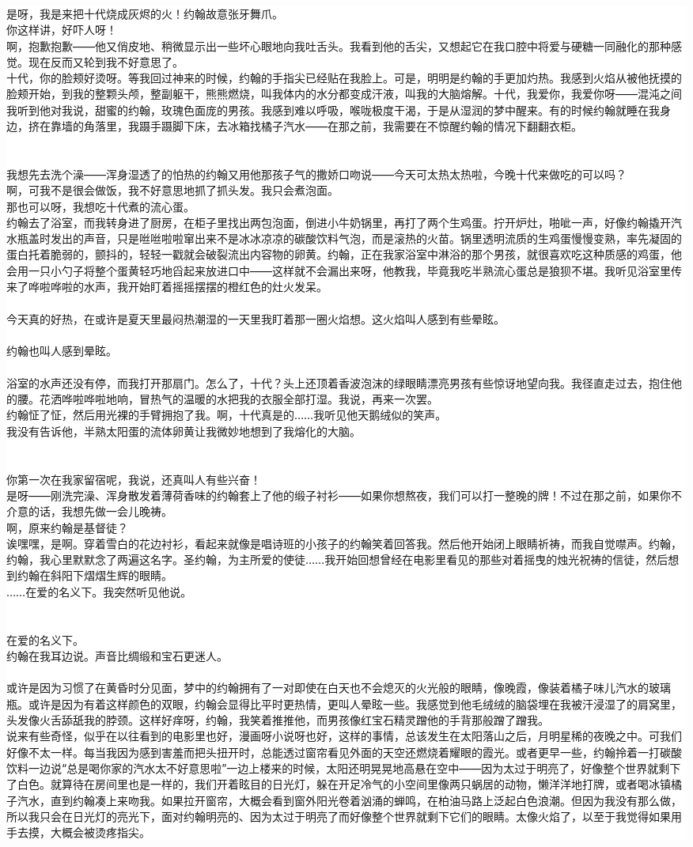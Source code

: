 是呀，我是来把十代烧成灰烬的火！约翰故意张牙舞爪。
<br/>
你这样讲，好吓人呀！
<br/>
啊，抱歉抱歉——他又俏皮地、稍微显示出一些坏心眼地向我吐舌头。我看到他的舌尖，又想起它在我口腔中将爱与硬糖一同融化的那种感觉。现在反而又轮到我不好意思了。
<br/>
十代，你的脸颊好烫呀。等我回过神来的时候，约翰的手指尖已经贴在我脸上。可是，明明是约翰的手更加灼热。我感到火焰从被他抚摸的脸颊开始，到我的整颗头颅，整副躯干，熊熊燃烧，叫我体内的水分都变成汗液，叫我的大脑熔解。十代，我爱你，我爱你呀——混沌之间我听到他对我说，甜蜜的约翰，玫瑰色面庞的男孩。我感到难以呼吸，喉咙极度干渴，于是从湿润的梦中醒来。有的时候约翰就睡在我身边，挤在靠墙的角落里，我蹑手蹑脚下床，去冰箱找橘子汽水——在那之前，我需要在不惊醒约翰的情况下翻翻衣柜。
<br/>
<br/>
<br/>
我想先去洗个澡——浑身湿透了的怕热的约翰又用他那孩子气的撒娇口吻说——今天可太热太热啦，今晚十代来做吃的可以吗？
<br/>
啊，可我不是很会做饭，我不好意思地抓了抓头发。我只会煮泡面。
<br/>
那也可以呀，我想吃十代煮的流心蛋。
<br/>
约翰去了浴室，而我转身进了厨房，在柜子里找出两包泡面，倒进小牛奶锅里，再打了两个生鸡蛋。拧开炉灶，啪呲一声，好像约翰撬开汽水瓶盖时发出的声音，只是咝咝啦啦窜出来不是冰冰凉凉的碳酸饮料气泡，而是滚热的火苗。锅里透明流质的生鸡蛋慢慢变熟，率先凝固的蛋白托着脆弱的，颤抖的，轻轻一戳就会破裂流出内容物的卵黄。约翰，正在我家浴室中淋浴的那个男孩，就很喜欢吃这种质感的鸡蛋，他会用一只小勺子将整个蛋黄轻巧地舀起来放进口中——这样就不会漏出来呀，他教我，毕竟我吃半熟流心蛋总是狼狈不堪。我听见浴室里传来了哗啦哗啦的水声，我开始盯着摇摇摆摆的橙红色的灶火发呆。
<br/>
<br/>
今天真的好热，在或许是夏天里最闷热潮湿的一天里我盯着那一圈火焰想。这火焰叫人感到有些晕眩。
<br/>
<br/>
约翰也叫人感到晕眩。
<br/>
<br/>
浴室的水声还没有停，而我打开那扇门。怎么了，十代？头上还顶着香波泡沫的绿眼睛漂亮男孩有些惊讶地望向我。我径直走过去，抱住他的腰。花洒哗啦哗啦地响，冒热气的温暖的水把我的衣服全部打湿。我说，再来一次罢。
<br/>
约翰怔了怔，然后用光裸的手臂拥抱了我。啊，十代真是的……我听见他天鹅绒似的笑声。
<br/>
我没有告诉他，半熟太阳蛋的流体卵黄让我微妙地想到了我熔化的大脑。
<br/>
<br/>
<br/>
你第一次在我家留宿呢，我说，还真叫人有些兴奋！
<br/>
是呀——刚洗完澡、浑身散发着薄荷香味的约翰套上了他的缎子衬衫——如果你想熬夜，我们可以打一整晚的牌！不过在那之前，如果你不介意的话，我想先做一会儿晚祷。
<br/>
啊，原来约翰是基督徒？
<br/>
诶嘿嘿，是啊。穿着雪白的花边衬衫，看起来就像是唱诗班的小孩子的约翰笑着回答我。然后他开始闭上眼睛祈祷，而我自觉噤声。约翰，约翰，我心里默默念了两遍这名字。圣约翰，为主所爱的使徒……我开始回想曾经在电影里看见的那些对着摇曳的烛光祝祷的信徒，然后想到约翰在斜阳下熠熠生辉的眼睛。
<br/>
……在爱的名义下。我突然听见他说。
<br/>
<br/>
<br/>
在爱的名义下。
<br/>
约翰在我耳边说。声音比绸缎和宝石更迷人。
<br/>
<br/>
或许是因为习惯了在黄昏时分见面，梦中的约翰拥有了一对即使在白天也不会熄灭的火光般的眼睛，像晚霞，像装着橘子味儿汽水的玻璃瓶。或许是因为有着这样颜色的双眼，约翰会显得比平时更热情，更叫人晕眩一些。我感觉到他毛绒绒的脑袋埋在我被汗浸湿了的肩窝里，头发像火舌舔舐我的脖颈。这样好痒呀，约翰，我笑着推推他，而男孩像红宝石精灵蹭他的手背那般蹭了蹭我。
<br/>
说来有些奇怪，似乎在以往看到的电影里也好，漫画呀小说呀也好，这样的事情，总该发生在太阳落山之后，月明星稀的夜晚之中。可我们好像不太一样。每当我因为感到害羞而把头扭开时，总能透过窗帘看见外面的天空还燃烧着耀眼的霞光。或者更早一些，约翰拎着一打碳酸饮料一边说“总是喝你家的汽水太不好意思啦”一边上楼来的时候，太阳还明晃晃地高悬在空中——因为太过于明亮了，好像整个世界就剩下了白色。就算待在房间里也是一样的，我们开着眩目的日光灯，躲在开足冷气的小空间里像两只蜗居的动物，懒洋洋地打牌，或者喝冰镇橘子汽水，直到约翰凑上来吻我。如果拉开窗帘，大概会看到窗外阳光卷着汹涌的蝉鸣，在柏油马路上泛起白色浪潮。但因为我没有那么做，所以我只会在日光灯的亮光下，面对约翰明亮的、因为太过于明亮了而好像整个世界就剩下它们的眼睛。太像火焰了，以至于我觉得如果用手去摸，大概会被烫疼指尖。
<br/>